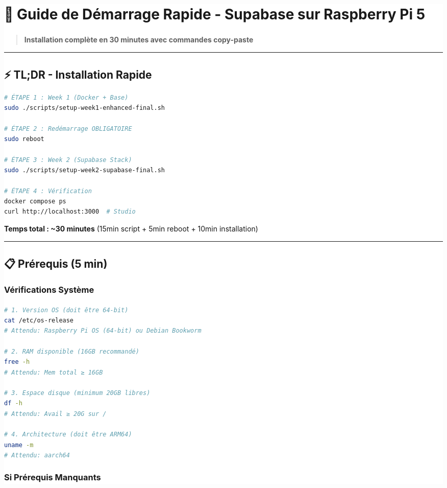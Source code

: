 # 🚀 Guide de Démarrage Rapide - Supabase sur Raspberry Pi 5

> **Installation complète en 30 minutes avec commandes copy-paste**

---

## ⚡ TL;DR - Installation Rapide

```bash
# ÉTAPE 1 : Week 1 (Docker + Base)
sudo ./scripts/setup-week1-enhanced-final.sh

# ÉTAPE 2 : Redémarrage OBLIGATOIRE
sudo reboot

# ÉTAPE 3 : Week 2 (Supabase Stack)
sudo ./scripts/setup-week2-supabase-final.sh

# ÉTAPE 4 : Vérification
docker compose ps
curl http://localhost:3000  # Studio
```

**Temps total : ~30 minutes** (15min script + 5min reboot + 10min installation)

---

## 📋 Prérequis (5 min)

### Vérifications Système

```bash
# 1. Version OS (doit être 64-bit)
cat /etc/os-release
# Attendu: Raspberry Pi OS (64-bit) ou Debian Bookworm

# 2. RAM disponible (16GB recommandé)
free -h
# Attendu: Mem total ≥ 16GB

# 3. Espace disque (minimum 20GB libres)
df -h
# Attendu: Avail ≥ 20G sur /

# 4. Architecture (doit être ARM64)
uname -m
# Attendu: aarch64
```

### Si Prérequis Manquants
